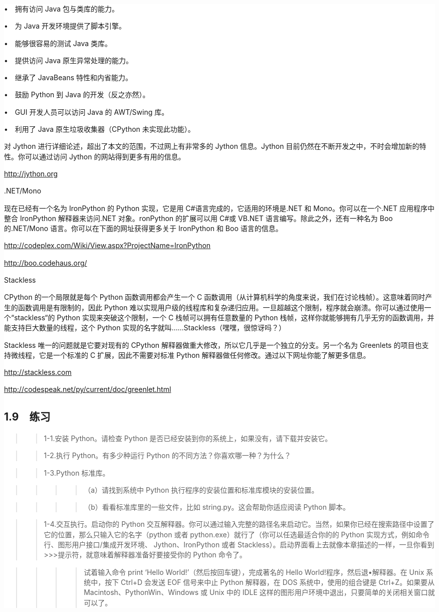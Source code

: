 •　拥有访问 Java 包与类库的能力。

•　为 Java 开发环境提供了脚本引擎。

•　能够很容易的测试 Java 类库。

•　提供访问 Java 原生异常处理的能力。

•　继承了 JavaBeans 特性和内省能力。

•　鼓励 Python 到 Java 的开发（反之亦然）。

•　GUI 开发人员可以访问 Java 的 AWT/Swing 库。

•　利用了 Java 原生垃圾收集器（CPython 未实现此功能）。

对 Jython 进行详细论述，超出了本文的范围，不过网上有非常多的 Jython 信息。Jython 目前仍然在不断开发之中，不时会增加新的特性。你可以通过访问 Jython 的网站得到更多有用的信息。

http://jython.org

.NET/Mono

现在已经有一个名为 IronPython 的 Python 实现，它是用 C#语言完成的，它适用的环境是.NET 和 Mono。你可以在一个.NET 应用程序中整合 IronPython 解释器来访问.NET 对象。ronPython 的扩展可以用 C#或 VB.NET 语言编写。除此之外，还有一种名为 Boo 的.NET/Mono 语言。你可以在下面的网址获得更多关于 IronPython 和 Boo 语言的信息。

http://codeplex.com/Wiki/View.aspx?ProjectName=IronPython

http://boo.codehaus.org/

Stackless

CPython 的一个局限就是每个 Python 函数调用都会产生一个 C 函数调用（从计算机科学的角度来说，我们在讨论栈帧）。这意味着同时产生的函数调用是有限制的，因此 Python 难以实现用户级的线程库和复杂递归应用。一旦超越这个限制，程序就会崩溃。你可以通过使用一个“stackless“的 Python 实现来突破这个限制，一个 C 栈帧可以拥有任意数量的 Python 栈帧，这样你就能够拥有几乎无穷的函数调用，并能支持巨大数量的线程，这个 Python 实现的名字就叫……Stackless（嘿嘿，很惊讶吗？）

Stackless 唯一的问题就是它要对现有的 CPython 解释器做重大修改，所以它几乎是一个独立的分支。另一个名为 Greenlets 的项目也支持微线程，它是一个标准的 C 扩展，因此不需要对标准 Python 解释器做任何修改。通过以下网址你能了解更多信息。

http://stackless.com

http://codespeak.net/py/current/doc/greenlet.html

## 1.9　练习

> > 1-1.安装 Python。请检查 Python 是否已经安装到你的系统上，如果没有，请下载并安装它。

> > 1-2.执行 Python。有多少种运行 Python 的不同方法？你喜欢哪一种？为什么？

> > 1-3.Python 标准库。

> > > > （a）请找到系统中 Python 执行程序的安装位置和标准库模块的安装位置。

> > > > （b）看看标准库里的一些文件，比如 string.py。这会帮助你适应阅读 Python 脚本。

> > 1-4.交互执行。启动你的 Python 交互解释器。你可以通过输入完整的路径名来启动它。当然，如果你已经在搜索路径中设置了它的位置，那么只输入它的名字（python 或者 python.exe）就行了（你可以任选最适合你的的 Python 实现方式，例如命令行、图形用户接口/集成开发环境、 Jython、IronPython 或者 Stackless）。启动界面看上去就像本章描述的一样，一旦你看到>>>提示符，就意味着解释器准备好要接受你的 Python 命令了。

> > > > 试着输入命令 print ‘Hello World!’（然后按回车键），完成著名的 Hello World!程序，然后退•解释器。在 Unix 系统中，按下 Ctrl+D 会发送 EOF 信号来中止 Python 解释器，在 DOS 系统中，使用的组合键是 Ctrl+Z。如果要从 Macintosh、PythonWin、Windows 或 Unix 中的 IDLE 这样的图形用户环境中退出，只要简单的关闭相关窗口就可以了。
